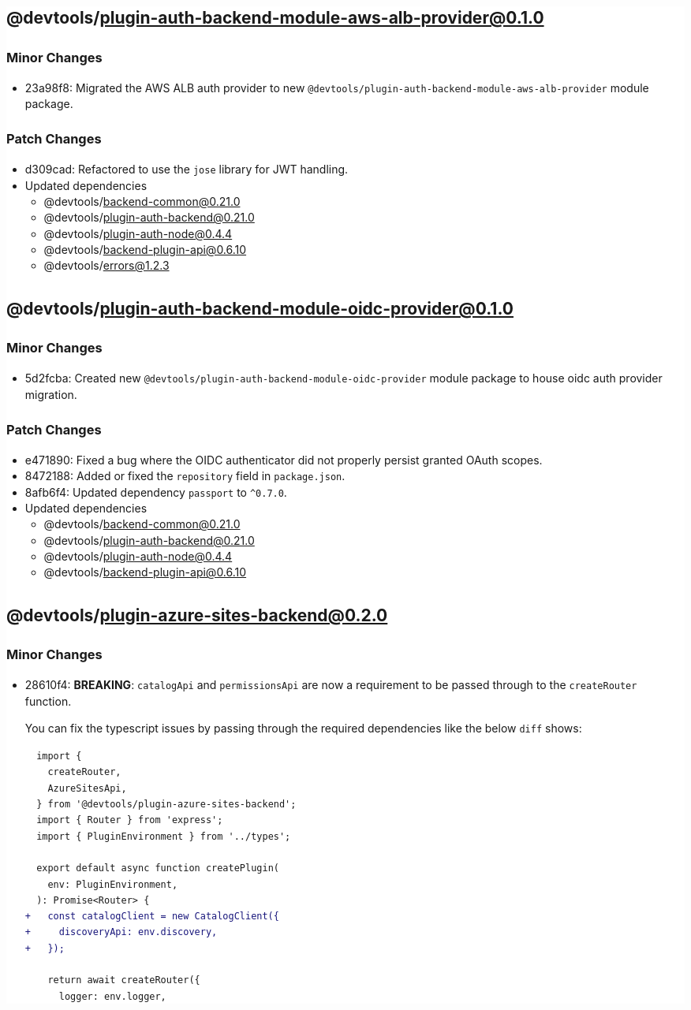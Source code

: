 ## @devtools/plugin-auth-backend-module-aws-alb-provider@0.1.0

### Minor Changes

- 23a98f8: Migrated the AWS ALB auth provider to new `@devtools/plugin-auth-backend-module-aws-alb-provider` module package.

### Patch Changes

- d309cad: Refactored to use the `jose` library for JWT handling.
- Updated dependencies
  - @devtools/backend-common@0.21.0
  - @devtools/plugin-auth-backend@0.21.0
  - @devtools/plugin-auth-node@0.4.4
  - @devtools/backend-plugin-api@0.6.10
  - @devtools/errors@1.2.3

## @devtools/plugin-auth-backend-module-oidc-provider@0.1.0

### Minor Changes

- 5d2fcba: Created new `@devtools/plugin-auth-backend-module-oidc-provider` module package to house oidc auth provider migration.

### Patch Changes

- e471890: Fixed a bug where the OIDC authenticator did not properly persist granted OAuth scopes.
- 8472188: Added or fixed the `repository` field in `package.json`.
- 8afb6f4: Updated dependency `passport` to `^0.7.0`.
- Updated dependencies
  - @devtools/backend-common@0.21.0
  - @devtools/plugin-auth-backend@0.21.0
  - @devtools/plugin-auth-node@0.4.4
  - @devtools/backend-plugin-api@0.6.10

## @devtools/plugin-azure-sites-backend@0.2.0

### Minor Changes

- 28610f4: **BREAKING**: `catalogApi` and `permissionsApi` are now a requirement to be passed through to the `createRouter` function.

  You can fix the typescript issues by passing through the required dependencies like the below `diff` shows:

  ```diff
    import {
      createRouter,
      AzureSitesApi,
    } from '@devtools/plugin-azure-sites-backend';
    import { Router } from 'express';
    import { PluginEnvironment } from '../types';

    export default async function createPlugin(
      env: PluginEnvironment,
    ): Promise<Router> {
  +   const catalogClient = new CatalogClient({
  +     discoveryApi: env.discovery,
  +   });

      return await createRouter({
        logger: env.logger,
  ```